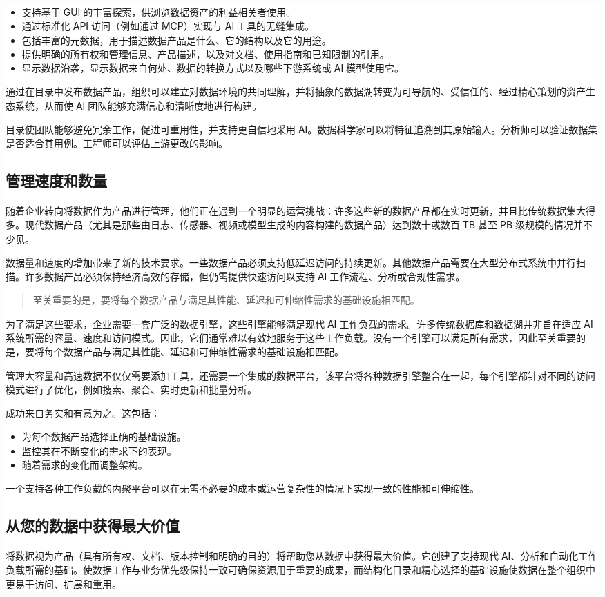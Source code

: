 * 支持基于 GUI 的丰富探索，供浏览数据资产的利益相关者使用。
* 通过标准化 API 访问（例如通过 MCP）实现与 AI 工具的无缝集成。
* 包括丰富的元数据，用于描述数据产品是什么、它的结构以及它的用途。
* 提供明确的所有权和管理信息、产品描述，以及对文档、使用指南和已知限制的引用。
* 显示数据沿袭，显示数据来自何处、数据的转换方式以及哪些下游系统或 AI 模型使用它。

通过在目录中发布数据产品，组织可以建立对数据环境的共同理解，并将抽象的数据湖转变为可导航的、受信任的、经过精心策划的资产生态系统，从而使 AI 团队能够充满信心和清晰度地进行构建。

目录使团队能够避免冗余工作，促进可重用性，并支持更自信地采用 AI。数据科学家可以将特征追溯到其原始输入。分析师可以验证数据集是否适合其用例。工程师可以评估上游更改的影响。

## 管理速度和数量

随着企业转向将数据作为产品进行管理，他们正在遇到一个明显的运营挑战：许多这些新的数据产品都在实时更新，并且比传统数据集大得多。现代数据产品（尤其是那些由日志、传感器、视频或模型生成的内容构建的数据产品）达到数十或数百 TB 甚至 PB 级规模的情况并不少见。

数据量和速度的增加带来了新的技术要求。一些数据产品必须支持低延迟访问的持续更新。其他数据产品需要在大型分布式系统中并行扫描。许多数据产品必须保持经济高效的存储，但仍需提供快速访问以支持 AI 工作流程、分析或合规性需求。

> 至关重要的是，要将每个数据产品与满足其性能、延迟和可伸缩性需求的基础设施相匹配。

为了满足这些要求，企业需要一套广泛的数据引擎，这些引擎能够满足现代 AI 工作负载的需求。许多传统数据库和数据湖并非旨在适应 AI 系统所需的容量、速度和访问模式。因此，它们通常难以有效地服务于这些工作负载。没有一个引擎可以满足所有需求，因此至关重要的是，要将每个数据产品与满足其性能、延迟和可伸缩性需求的基础设施相匹配。

管理大容量和高速数据不仅仅需要添加工具，还需要一个集成的数据平台，该平台将各种数据引擎整合在一起，每个引擎都针对不同的访问模式进行了优化，例如搜索、聚合、实时更新和批量分析。

成功来自务实和有意为之。这包括：

* 为每个数据产品选择正确的基础设施。
* 监控其在不断变化的需求下的表现。
* 随着需求的变化而调整架构。

一个支持各种工作负载的内聚平台可以在无需不必要的成本或运营复杂性的情况下实现一致的性能和可伸缩性。

## 从您的数据中获得最大价值

将数据视为产品（具有所有权、文档、版本控制和明确的目的）将帮助您从数据中获得最大价值。它创建了支持现代 AI、分析和自动化工作负载所需的基础。使数据工作与业务优先级保持一致可确保资源用于重要的成果，而结构化目录和精心选择的基础设施使数据在整个组织中更易于访问、扩展和重用。